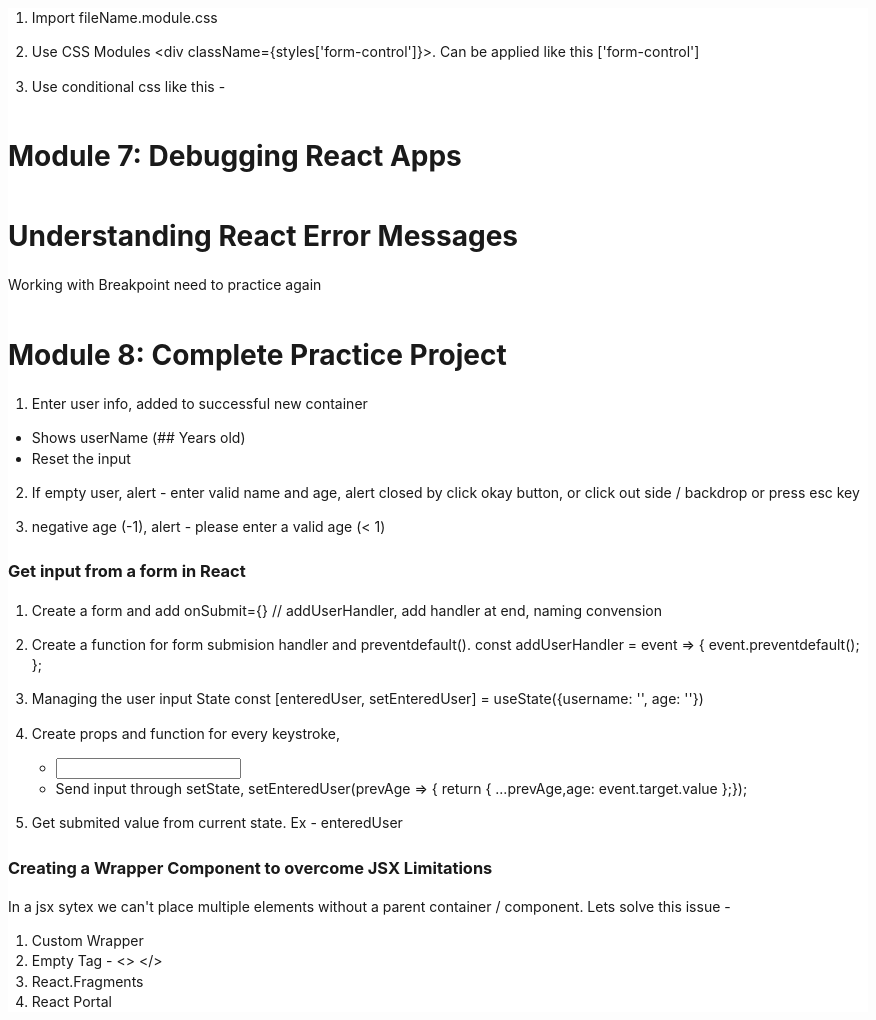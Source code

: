 1.  Import fileName.module.css

2.  Use CSS Modules <div className={styles['form-control']}>. Can be applied like this ['form-control']

3.  Use conditional css like this -

   <div className={`${styles['form-control']} ${!isValid && styles.invalid}`}>

# Module 7: Debugging React Apps

# Understanding React Error Messages

Working with Breakpoint need to practice again

# Module 8: Complete Practice Project

1.  Enter user info, added to successful new container

- Shows userName (## Years old)
- Reset the input

2.  If empty user, alert - enter valid name and age, alert closed by click okay button, or click out side / backdrop or press esc key

3.  negative age (-1), alert - please enter a valid age (< 1)

### Get input from a form in React

1.  Create a form and add onSubmit={} // addUserHandler, add handler at end, naming convension

2.  Create a function for form submision handler and preventdefault().
    const addUserHandler = event => {
    event.preventdefault();
    };

3.  Managing the user input State
    const [enteredUser, setEnteredUser] = useState({username: '', age: ''})

4.  Create props and function for every keystroke,

    - <input onChange={usernameChangeHandler} />
    - Send input through setState, setEnteredUser(prevAge => { return { ...prevAge,age: event.target.value };});

5.  Get submited value from current state. Ex - enteredUser

### Creating a Wrapper Component to overcome JSX Limitations

In a jsx sytex we can't place multiple elements without a parent container / component. Lets solve this issue -

1.  Custom Wrapper
2.  Empty Tag - <> </>
3.  React.Fragments
4.  React Portal
